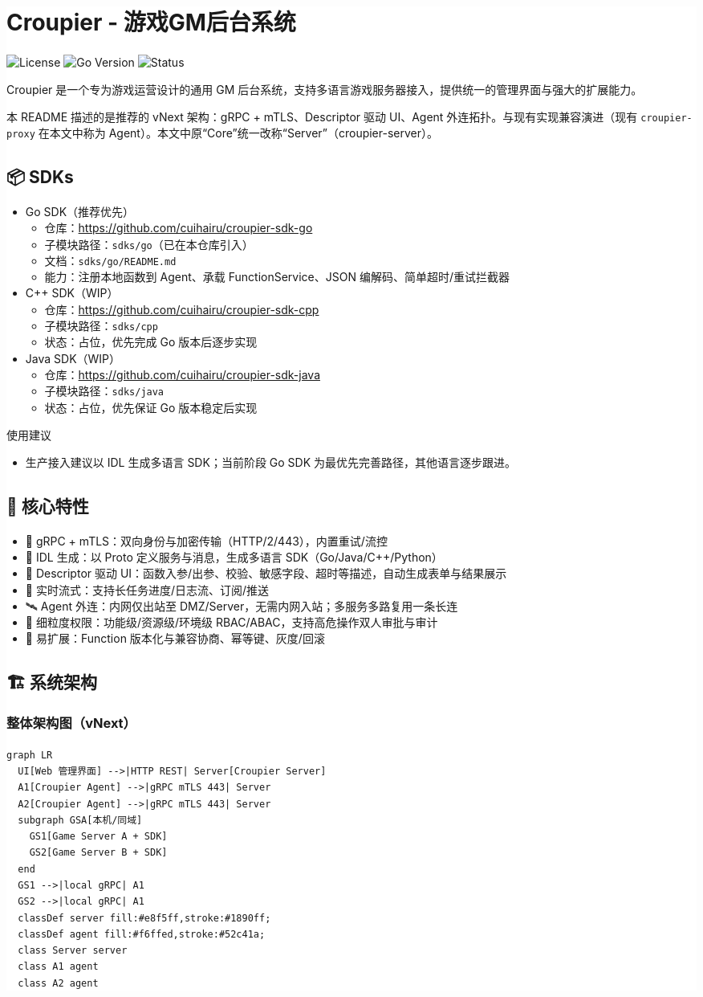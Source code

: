 # Croupier - 游戏GM后台系统

![License](https://img.shields.io/badge/license-MIT-blue.svg)
![Go Version](https://img.shields.io/badge/go-1.21+-green.svg)
![Status](https://img.shields.io/badge/status-in%20development-yellow.svg)

Croupier 是一个专为游戏运营设计的通用 GM 后台系统，支持多语言游戏服务器接入，提供统一的管理界面与强大的扩展能力。

本 README 描述的是推荐的 vNext 架构：gRPC + mTLS、Descriptor 驱动 UI、Agent 外连拓扑。与现有实现兼容演进（现有 `croupier-proxy` 在本文中称为 Agent）。本文中原“Core”统一改称“Server”（croupier-server）。

## 📦 SDKs

- Go SDK（推荐优先）
  - 仓库：https://github.com/cuihairu/croupier-sdk-go
  - 子模块路径：`sdks/go`（已在本仓库引入）
  - 文档：`sdks/go/README.md`
  - 能力：注册本地函数到 Agent、承载 FunctionService、JSON 编解码、简单超时/重试拦截器
- C++ SDK（WIP）
  - 仓库：https://github.com/cuihairu/croupier-sdk-cpp
  - 子模块路径：`sdks/cpp`
  - 状态：占位，优先完成 Go 版本后逐步实现
- Java SDK（WIP）
  - 仓库：https://github.com/cuihairu/croupier-sdk-java
  - 子模块路径：`sdks/java`
  - 状态：占位，优先保证 Go 版本稳定后实现

使用建议
- 生产接入建议以 IDL 生成多语言 SDK；当前阶段 Go SDK 为最优先完善路径，其他语言逐步跟进。

## 🎯 核心特性

- 🔐 gRPC + mTLS：双向身份与加密传输（HTTP/2/443），内置重试/流控
- 🧩 IDL 生成：以 Proto 定义服务与消息，生成多语言 SDK（Go/Java/C++/Python）
- 🧱 Descriptor 驱动 UI：函数入参/出参、校验、敏感字段、超时等描述，自动生成表单与结果展示
- 📡 实时流式：支持长任务进度/日志流、订阅/推送
- 🛰️ Agent 外连：内网仅出站至 DMZ/Server，无需内网入站；多服务多路复用一条长连
- 🔑 细粒度权限：功能级/资源级/环境级 RBAC/ABAC，支持高危操作双人审批与审计
- 🧪 易扩展：Function 版本化与兼容协商、幂等键、灰度/回滚

## 🏗️ 系统架构

### 整体架构图（vNext）

```mermaid
graph LR
  UI[Web 管理界面] -->|HTTP REST| Server[Croupier Server]
  A1[Croupier Agent] -->|gRPC mTLS 443| Server
  A2[Croupier Agent] -->|gRPC mTLS 443| Server
  subgraph GSA[本机/同域]
    GS1[Game Server A + SDK]
    GS2[Game Server B + SDK]
  end
  GS1 -->|local gRPC| A1
  GS2 -->|local gRPC| A1
  classDef server fill:#e8f5ff,stroke:#1890ff;
  classDef agent fill:#f6ffed,stroke:#52c41a;
  class Server server
  class A1 agent
  class A2 agent
```
